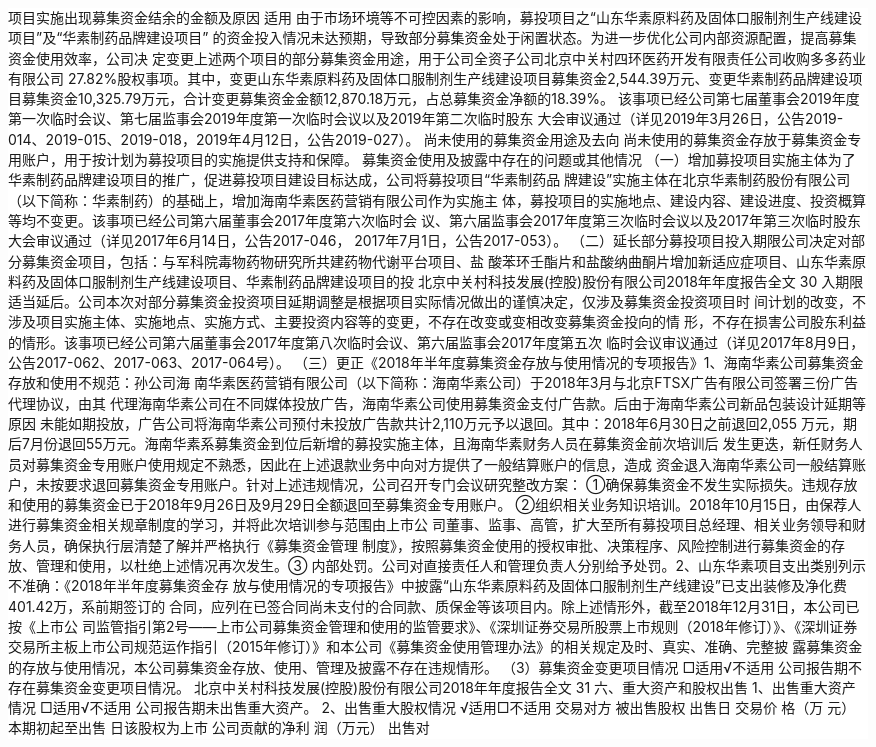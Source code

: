 项目实施出现募集资金结余的金额及原因
适用
由于市场环境等不可控因素的影响，募投项目之“山东华素原料药及固体口服制剂生产线建设项目”及“华素制药品牌建设项目”
的资金投入情况未达预期，导致部分募集资金处于闲置状态。为进一步优化公司内部资源配置，提高募集资金使用效率，公司决
定变更上述两个项目的部分募集资金用途，用于公司全资子公司北京中关村四环医药开发有限责任公司收购多多药业有限公司
27.82%股权事项。其中，变更山东华素原料药及固体口服制剂生产线建设项目募集资金2,544.39万元、变更华素制药品牌建设项
目募集资金10,325.79万元，合计变更募集资金金额12,870.18万元，占总募集资金净额的18.39%。
该事项已经公司第七届董事会2019年度第一次临时会议、第七届监事会2019年度第一次临时会议以及2019年第二次临时股东
大会审议通过（详见2019年3月26日，公告2019-014、2019-015、2019-018，2019年4月12日，公告2019-027）。
尚未使用的募集资金用途及去向
尚未使用的募集资金存放于募集资金专用账户，用于按计划为募投项目的实施提供支持和保障。
募集资金使用及披露中存在的问题或其他情况
（一）增加募投项目实施主体为了华素制药品牌建设项目的推广，促进募投项目建设目标达成，公司将募投项目“华素制药品
牌建设”实施主体在北京华素制药股份有限公司（以下简称：华素制药）的基础上，增加海南华素医药营销有限公司作为实施主
体，募投项目的实施地点、建设内容、建设进度、投资概算等均不变更。该事项已经公司第六届董事会2017年度第六次临时会
议、第六届监事会2017年度第三次临时会议以及2017年第三次临时股东大会审议通过（详见2017年6月14日，公告2017-046，
2017年7月1日，公告2017-053）。
（二）延长部分募投项目投入期限公司决定对部分募集资金项目，包括：与军科院毒物药物研究所共建药物代谢平台项目、盐
酸苯环壬酯片和盐酸纳曲酮片增加新适应症项目、山东华素原料药及固体口服制剂生产线建设项目、华素制药品牌建设项目的投
北京中关村科技发展(控股)股份有限公司2018年年度报告全文
30
入期限适当延后。公司本次对部分募集资金投资项目延期调整是根据项目实际情况做出的谨慎决定，仅涉及募集资金投资项目时
间计划的改变，不涉及项目实施主体、实施地点、实施方式、主要投资内容等的变更，不存在改变或变相改变募集资金投向的情
形，不存在损害公司股东利益的情形。该事项已经公司第六届董事会2017年度第八次临时会议、第六届监事会2017年度第五次
临时会议审议通过（详见2017年8月9日，公告2017-062、2017-063、2017-064号）。
（三）更正《2018年半年度募集资金存放与使用情况的专项报告》1、海南华素公司募集资金存放和使用不规范：孙公司海
南华素医药营销有限公司（以下简称：海南华素公司）于2018年3月与北京FTSX广告有限公司签署三份广告代理协议，由其
代理海南华素公司在不同媒体投放广告，海南华素公司使用募集资金支付广告款。后由于海南华素公司新品包装设计延期等原因
未能如期投放，广告公司将海南华素公司预付未投放广告款共计2,110万元予以退回。其中：2018年6月30日之前退回2,055
万元，期后7月份退回55万元。海南华素系募集资金到位后新增的募投实施主体，且海南华素财务人员在募集资金前次培训后
发生更迭，新任财务人员对募集资金专用账户使用规定不熟悉，因此在上述退款业务中向对方提供了一般结算账户的信息，造成
资金退入海南华素公司一般结算账户，未按要求退回募集资金专用账户。针对上述违规情况，公司召开专门会议研究整改方案：
①确保募集资金不发生实际损失。违规存放和使用的募集资金已于2018年9月26日及9月29日全额退回至募集资金专用账户。
②组织相关业务知识培训。2018年10月15日，由保荐人进行募集资金相关规章制度的学习，并将此次培训参与范围由上市公
司董事、监事、高管，扩大至所有募投项目总经理、相关业务领导和财务人员，确保执行层清楚了解并严格执行《募集资金管理
制度》，按照募集资金使用的授权审批、决策程序、风险控制进行募集资金的存放、管理和使用，以杜绝上述情况再次发生。③
内部处罚。公司对直接责任人和管理负责人分别给予处罚。2、山东华素项目支出类别列示不准确：《2018年半年度募集资金存
放与使用情况的专项报告》中披露“山东华素原料药及固体口服制剂生产线建设”已支出装修及净化费401.42万，系前期签订的
合同，应列在已签合同尚未支付的合同款、质保金等该项目内。除上述情形外，截至2018年12月31日，本公司已按《上市公
司监管指引第2号——上市公司募集资金管理和使用的监管要求》、《深圳证券交易所股票上市规则（2018年修订）》、《深圳证券
交易所主板上市公司规范运作指引（2015年修订）》和本公司《募集资金使用管理办法》的相关规定及时、真实、准确、完整披
露募集资金的存放与使用情况，本公司募集资金存放、使用、管理及披露不存在违规情形。
（3）募集资金变更项目情况
□适用√不适用
公司报告期不存在募集资金变更项目情况。
北京中关村科技发展(控股)股份有限公司2018年年度报告全文
31
六、重大资产和股权出售
1、出售重大资产情况
□适用√不适用
公司报告期未出售重大资产。
2、出售重大股权情况
√适用□不适用
交易对方
被出售股权
出售日
交易价
格（万
元）
本期初起至出售
日该股权为上市
公司贡献的净利
润（万元）
出售对